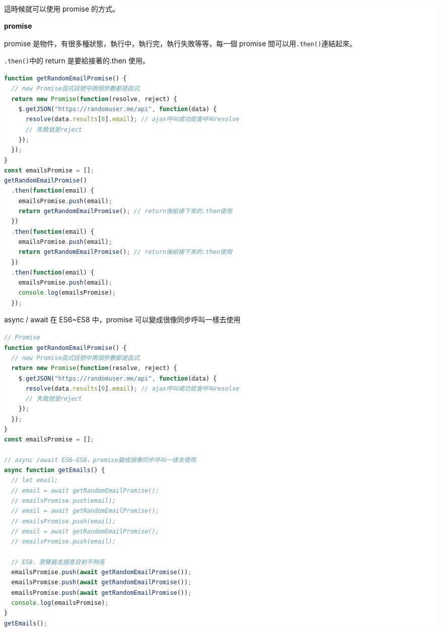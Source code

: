 這時候就可以使用 promise 的方式。

**promise**

promise 是物件，有很多種狀態，執行中，執行完，執行失敗等等，每一個 promise 間可以用`.then()`連結起來。

`.then()`中的 return 是要給接著的.then 使用。

```js
function getRandomEmailPromise() {
  // new Promise函式括號中兩個參數都是函式
  return new Promise(function(resolve, reject) {
    $.getJSON("https://randomuser.me/api", function(data) {
      resolve(data.results[0].email); // ajax呼叫成功就會呼叫resolve
      // 失敗就是reject
    });
  });
}
const emailsPromise = [];
getRandomEmailPromise()
  .then(function(email) {
    emailsPromise.push(email);
    return getRandomEmailPromise(); // return後給接下來的.then使用
  })
  .then(function(email) {
    emailsPromise.push(email);
    return getRandomEmailPromise(); // return後給接下來的.then使用
  })
  .then(function(email) {
    emailsPromise.push(email);
    console.log(emailsPromise);
  });
```

async / await
在 ES6~ES8 中，promise 可以變成很像同步呼叫一樣去使用

```js
// Promise
function getRandomEmailPromise() {
  // new Promise函式括號中兩個參數都是函式
  return new Promise(function(resolve, reject) {
    $.getJSON("https://randomuser.me/api", function(data) {
      resolve(data.results[0].email); // ajax呼叫成功就會呼叫resolve
      // 失敗就是reject
    });
  });
}
const emailsPromise = [];

// async /await ES6~ES8，promise變成很像同步呼叫一樣去使用
async function getEmails() {
  // let email;
  // email = await getRandomEmailPromise();
  // emailsPromise.push(email);
  // email = await getRandomEmailPromise();
  // emailsPromise.push(email);
  // email = await getRandomEmailPromise();
  // emailsPromise.push(email);

  // ES8，瀏覽器支援度目前不夠高
  emailsPromise.push(await getRandomEmailPromise());
  emailsPromise.push(await getRandomEmailPromise());
  emailsPromise.push(await getRandomEmailPromise());
  console.log(emailsPromise);
}
getEmails();
```